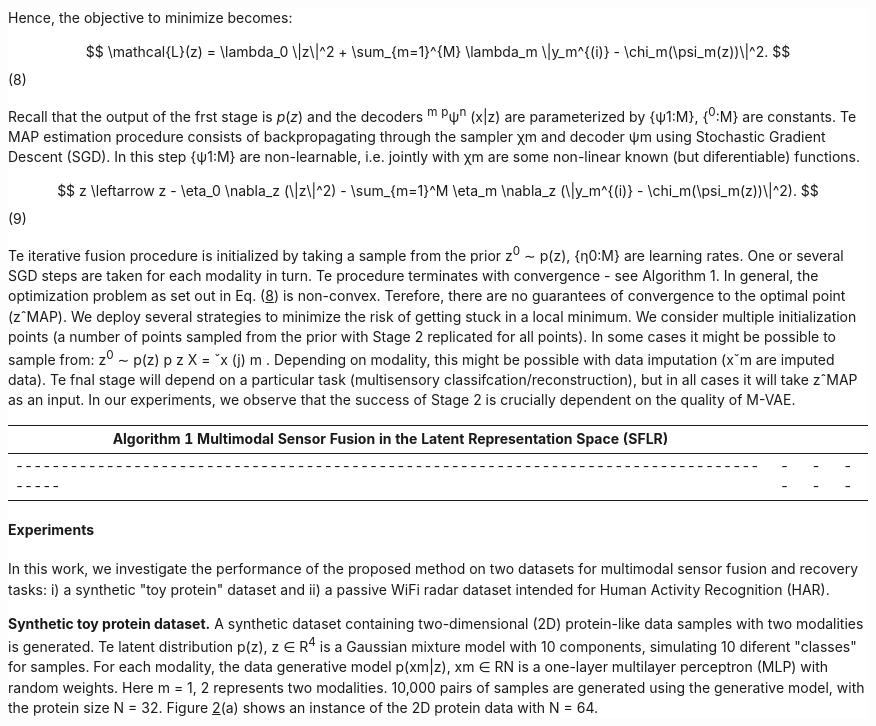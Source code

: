 Hence, the objective to minimize becomes:

<span id="page-3-1"></span>
$$
\mathcal{L}(z) = \lambda_0 \|z\|^2 + \sum_{m=1}^{M} \lambda_m \|y_m^{(i)} - \chi_m(\psi_m(z))\|^2.
$$
 (8)

Recall that the output of the frst stage is *p*(*z*) and the decoders <sup>m</sup> <sup>p</sup>ψ<sup>n</sup> (x|z) are parameterized by {ψ1:M}, {<sup>0</sup>:M} are constants. Te MAP estimation procedure consists of backpropagating through the sampler χm and decoder ψm using Stochastic Gradient Descent (SGD). In this step {ψ1:M} are non-learnable, i.e. jointly with χm are some non-linear known (but diferentiable) functions.

$$
z \leftarrow z - \eta_0 \nabla_z (\|z\|^2) - \sum_{m=1}^M \eta_m \nabla_z (\|y_m^{(i)} - \chi_m(\psi_m(z))\|^2).
$$
 (9)

Te iterative fusion procedure is initialized by taking a sample from the prior z<sup>0</sup> ∼ p(z), {η0:M} are learning rates. One or several SGD steps are taken for each modality in turn. Te procedure terminates with convergence - see Algorithm 1. In general, the optimization problem as set out in Eq. ([8](#page-3-1)) is non-convex. Terefore, there are no guarantees of convergence to the optimal point (zˆMAP). We deploy several strategies to minimize the risk of getting stuck in a local minimum. We consider multiple initialization points (a number of points sampled from the prior with Stage 2 replicated for all points). In some cases it might be possible to sample from: z<sup>0</sup> ∼ p(z) p z X = ˇx (j) m . Depending on modality, this might be possible with data imputation (xˇm are imputed data). Te fnal stage will depend on a particular task (multisensory classifcation/reconstruction), but in all cases it will take zˆMAP as an input. In our experiments, we observe that the success of Stage 2 is crucially dependent on the quality of M-VAE.

| <b>Algorithm 1</b> Multimodal Sensor Fusion in the Latent Representation Space (SFLR) |  |  |  |
|---------------------------------------------------------------------------------------|--|--|--|
|---------------------------------------------------------------------------------------|--|--|--|

#### Experiments

In this work, we investigate the performance of the proposed method on two datasets for multimodal sensor fusion and recovery tasks: i) a synthetic "toy protein" dataset and ii) a passive WiFi radar dataset intended for Human Activity Recognition (HAR).

**Synthetic toy protein dataset.** A synthetic dataset containing two-dimensional (2D) protein-like data samples with two modalities is generated. Te latent distribution p(z), z ∈ R<sup>4</sup> is a Gaussian mixture model with 10 components, simulating 10 diferent "classes" for samples. For each modality, the data generative model p(xm|z), xm ∈ RN is a one-layer multilayer perceptron (MLP) with random weights. Here m = 1, 2 represents two modalities. 10,000 pairs of samples are generated using the generative model, with the protein size N = 32. Figure [2](#page-4-0)(a) shows an instance of the 2D protein data with N = 64.


